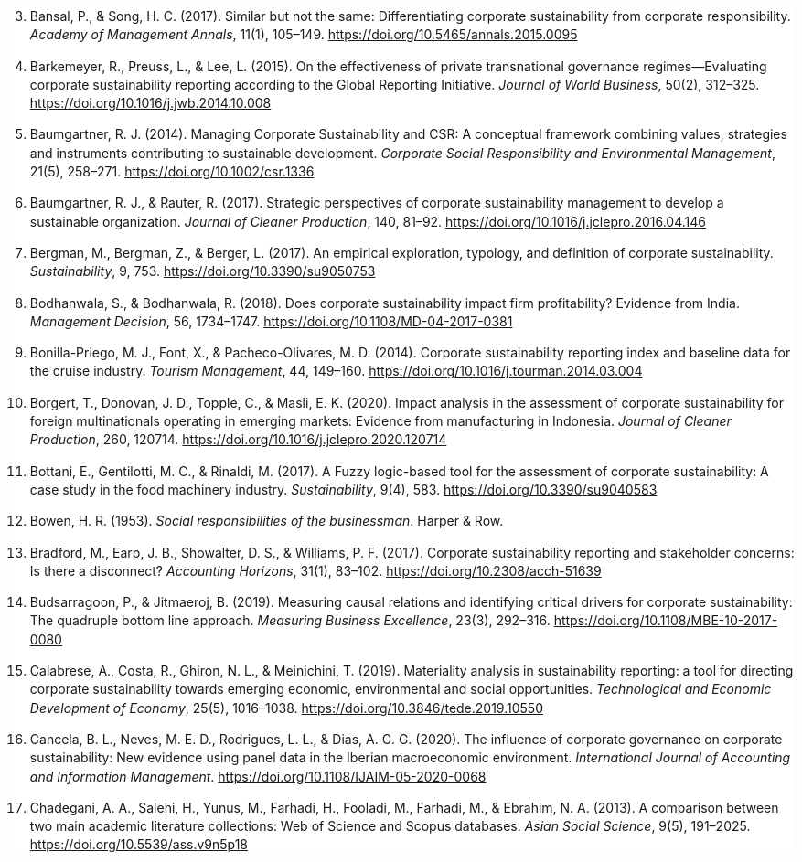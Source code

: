 3. Bansal, P., & Song, H. C. (2017). Similar but not the same: Differentiating corporate sustainability from corporate responsibility. *Academy of Management Annals*, 11(1), 105–149. https://doi.org/10.5465/annals.2015.0095

4. Barkemeyer, R., Preuss, L., & Lee, L. (2015). On the effectiveness of private transnational governance regimes—Evaluating corporate sustainability reporting according to the Global Reporting Initiative. *Journal of World Business*, 50(2), 312–325. https://doi.org/10.1016/j.jwb.2014.10.008

5. Baumgartner, R. J. (2014). Managing Corporate Sustainability and CSR: A conceptual framework combining values, strategies and instruments contributing to sustainable development. *Corporate Social Responsibility and Environmental Management*, 21(5), 258–271. https://doi.org/10.1002/csr.1336

6. Baumgartner, R. J., & Rauter, R. (2017). Strategic perspectives of corporate sustainability management to develop a sustainable organization. *Journal of Cleaner Production*, 140, 81–92. https://doi.org/10.1016/j.jclepro.2016.04.146

7. Bergman, M., Bergman, Z., & Berger, L. (2017). An empirical exploration, typology, and definition of corporate sustainability. *Sustainability*, 9, 753. https://doi.org/10.3390/su9050753

8. Bodhanwala, S., & Bodhanwala, R. (2018). Does corporate sustainability impact firm profitability? Evidence from India. *Management Decision*, 56, 1734–1747. https://doi.org/10.1108/MD-04-2017-0381

9. Bonilla-Priego, M. J., Font, X., & Pacheco-Olivares, M. D. (2014). Corporate sustainability reporting index and baseline data for the cruise industry. *Tourism Management*, 44, 149–160. https://doi.org/10.1016/j.tourman.2014.03.004

10. Borgert, T., Donovan, J. D., Topple, C., & Masli, E. K. (2020). Impact analysis in the assessment of corporate sustainability for foreign multinationals operating in emerging markets: Evidence from manufacturing in Indonesia. *Journal of Cleaner Production*, 260, 120714. https://doi.org/10.1016/j.jclepro.2020.120714

11. Bottani, E., Gentilotti, M. C., & Rinaldi, M. (2017). A Fuzzy logic-based tool for the assessment of corporate sustainability: A case study in the food machinery industry. *Sustainability*, 9(4), 583. https://doi.org/10.3390/su9040583

12. Bowen, H. R. (1953). *Social responsibilities of the businessman*. Harper & Row.

13. Bradford, M., Earp, J. B., Showalter, D. S., & Williams, P. F. (2017). Corporate sustainability reporting and stakeholder concerns: Is there a disconnect? *Accounting Horizons*, 31(1), 83–102. https://doi.org/10.2308/acch-51639

14. Budsarragoon, P., & Jitmaeroj, B. (2019). Measuring causal relations and identifying critical drivers for corporate sustainability: The quadruple bottom line approach. *Measuring Business Excellence*, 23(3), 292–316. https://doi.org/10.1108/MBE-10-2017-0080

15. Calabrese, A., Costa, R., Ghiron, N. L., & Meinichini, T. (2019). Materiality analysis in sustainability reporting: a tool for directing corporate sustainability towards emerging economic, environmental and social opportunities. *Technological and Economic Development of Economy*, 25(5), 1016–1038. https://doi.org/10.3846/tede.2019.10550

16. Cancela, B. L., Neves, M. E. D., Rodrigues, L. L., & Dias, A. C. G. (2020). The influence of corporate governance on corporate sustainability: New evidence using panel data in the Iberian macroeconomic environment. *International Journal of Accounting and Information Management*. https://doi.org/10.1108/IJAIM-05-2020-0068

17. Chadegani, A. A., Salehi, H., Yunus, M., Farhadi, H., Fooladi, M., Farhadi, M., & Ebrahim, N. A. (2013). A comparison between two main academic literature collections: Web of Science and Scopus databases. *Asian Social Science*, 9(5), 191–2025. https://doi.org/10.5539/ass.v9n5p18

